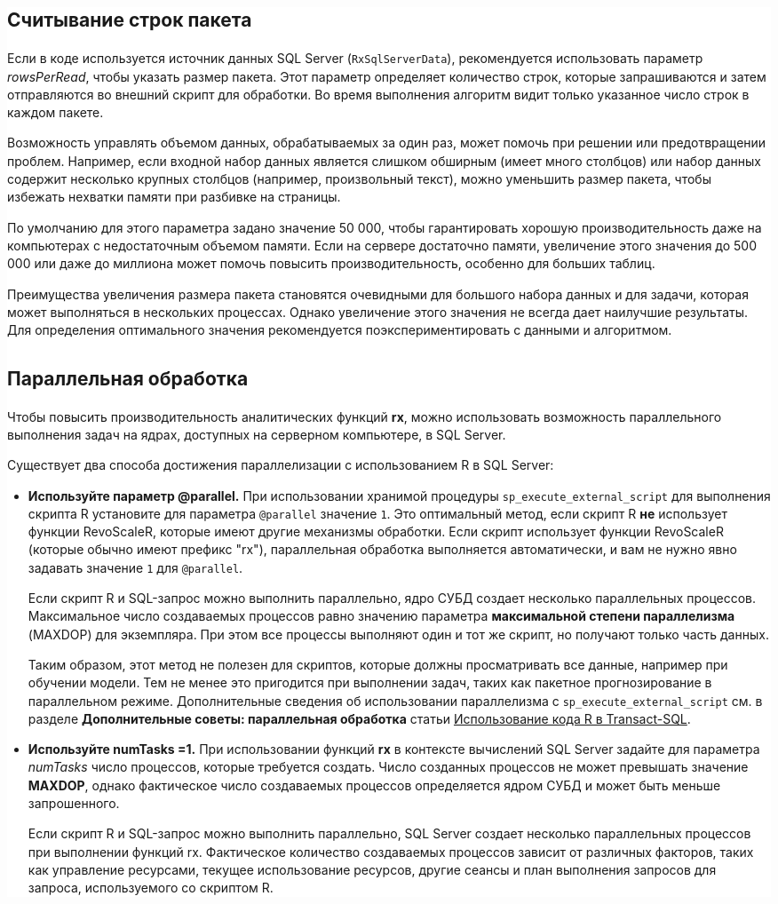 ## <a name="batch-row-reads"></a>Считывание строк пакета

Если в коде используется источник данных SQL Server (`RxSqlServerData`), рекомендуется использовать параметр _rowsPerRead_, чтобы указать размер пакета. Этот параметр определяет количество строк, которые запрашиваются и затем отправляются во внешний скрипт для обработки. Во время выполнения алгоритм видит только указанное число строк в каждом пакете.

Возможность управлять объемом данных, обрабатываемых за один раз, может помочь при решении или предотвращении проблем. Например, если входной набор данных является слишком обширным (имеет много столбцов) или набор данных содержит несколько крупных столбцов (например, произвольный текст), можно уменьшить размер пакета, чтобы избежать нехватки памяти при разбивке на страницы.

По умолчанию для этого параметра задано значение 50 000, чтобы гарантировать хорошую производительность даже на компьютерах с недостаточным объемом памяти. Если на сервере достаточно памяти, увеличение этого значения до 500 000 или даже до миллиона может помочь повысить производительность, особенно для больших таблиц.

Преимущества увеличения размера пакета становятся очевидными для большого набора данных и для задачи, которая может выполняться в нескольких процессах. Однако увеличение этого значения не всегда дает наилучшие результаты. Для определения оптимального значения рекомендуется поэкспериментировать с данными и алгоритмом.

## <a name="parallel-processing"></a>Параллельная обработка

Чтобы повысить производительность аналитических функций **rx**, можно использовать возможность параллельного выполнения задач на ядрах, доступных на серверном компьютере, в SQL Server.

Существует два способа достижения параллелизации с использованием R в SQL Server:

-   **Используйте параметр \@parallel.** При использовании хранимой процедуры `sp_execute_external_script` для выполнения скрипта R установите для параметра `@parallel` значение `1`. Это оптимальный метод, если скрипт R **не** использует функции RevoScaleR, которые имеют другие механизмы обработки. Если скрипт использует функции RevoScaleR (которые обычно имеют префикс "rx"), параллельная обработка выполняется автоматически, и вам не нужно явно задавать значение `1` для `@parallel`.

    Если скрипт R и SQL-запрос можно выполнить параллельно, ядро СУБД создает несколько параллельных процессов. Максимальное число создаваемых процессов равно значению параметра **максимальной степени параллелизма** (MAXDOP) для экземпляра. При этом все процессы выполняют один и тот же скрипт, но получают только часть данных.
    
    Таким образом, этот метод не полезен для скриптов, которые должны просматривать все данные, например при обучении модели. Тем не менее это пригодится при выполнении задач, таких как пакетное прогнозирование в параллельном режиме. Дополнительные сведения об использовании параллелизма с `sp_execute_external_script` см. в разделе **Дополнительные советы: параллельная обработка** статьи [Использование кода R в Transact-SQL](../tutorials/quickstart-r-create-script.md).

-   **Используйте numTasks =1.** При использовании функций **rx** в контексте вычислений SQL Server задайте для параметра _numTasks_ число процессов, которые требуется создать. Число созданных процессов не может превышать значение **MAXDOP**, однако фактическое число создаваемых процессов определяется ядром СУБД и может быть меньше запрошенного.

    Если скрипт R и SQL-запрос можно выполнить параллельно, SQL Server создает несколько параллельных процессов при выполнении функций rx. Фактическое количество создаваемых процессов зависит от различных факторов, таких как управление ресурсами, текущее использование ресурсов, другие сеансы и план выполнения запросов для запроса, используемого со скриптом R.

